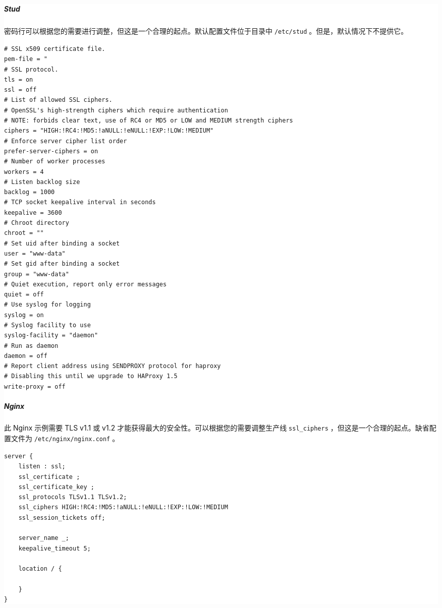 ##### Stud

密码行可以根据您的需要进行调整，但这是一个合理的起点。默认配置文件位于目录中 `/etc/stud` 。但是，默认情况下不提供它。

```
# SSL x509 certificate file.
pem-file = "
# SSL protocol.
tls = on
ssl = off
# List of allowed SSL ciphers.
# OpenSSL's high-strength ciphers which require authentication
# NOTE: forbids clear text, use of RC4 or MD5 or LOW and MEDIUM strength ciphers
ciphers = "HIGH:!RC4:!MD5:!aNULL:!eNULL:!EXP:!LOW:!MEDIUM"
# Enforce server cipher list order
prefer-server-ciphers = on
# Number of worker processes
workers = 4
# Listen backlog size
backlog = 1000
# TCP socket keepalive interval in seconds
keepalive = 3600
# Chroot directory
chroot = ""
# Set uid after binding a socket
user = "www-data"
# Set gid after binding a socket
group = "www-data"
# Quiet execution, report only error messages
quiet = off
# Use syslog for logging
syslog = on
# Syslog facility to use
syslog-facility = "daemon"
# Run as daemon
daemon = off
# Report client address using SENDPROXY protocol for haproxy
# Disabling this until we upgrade to HAProxy 1.5
write-proxy = off
```

##### Nginx

此 Nginx 示例需要 TLS v1.1 或 v1.2 才能获得最大的安全性。可以根据您的需要调整生产线 `ssl_ciphers` ，但这是一个合理的起点。缺省配置文件为 `/etc/nginx/nginx.conf` 。

```
server {
    listen : ssl;
    ssl_certificate ;
    ssl_certificate_key ;
    ssl_protocols TLSv1.1 TLSv1.2;
    ssl_ciphers HIGH:!RC4:!MD5:!aNULL:!eNULL:!EXP:!LOW:!MEDIUM
    ssl_session_tickets off;

    server_name _;
    keepalive_timeout 5;

    location / {

    }
}
```
